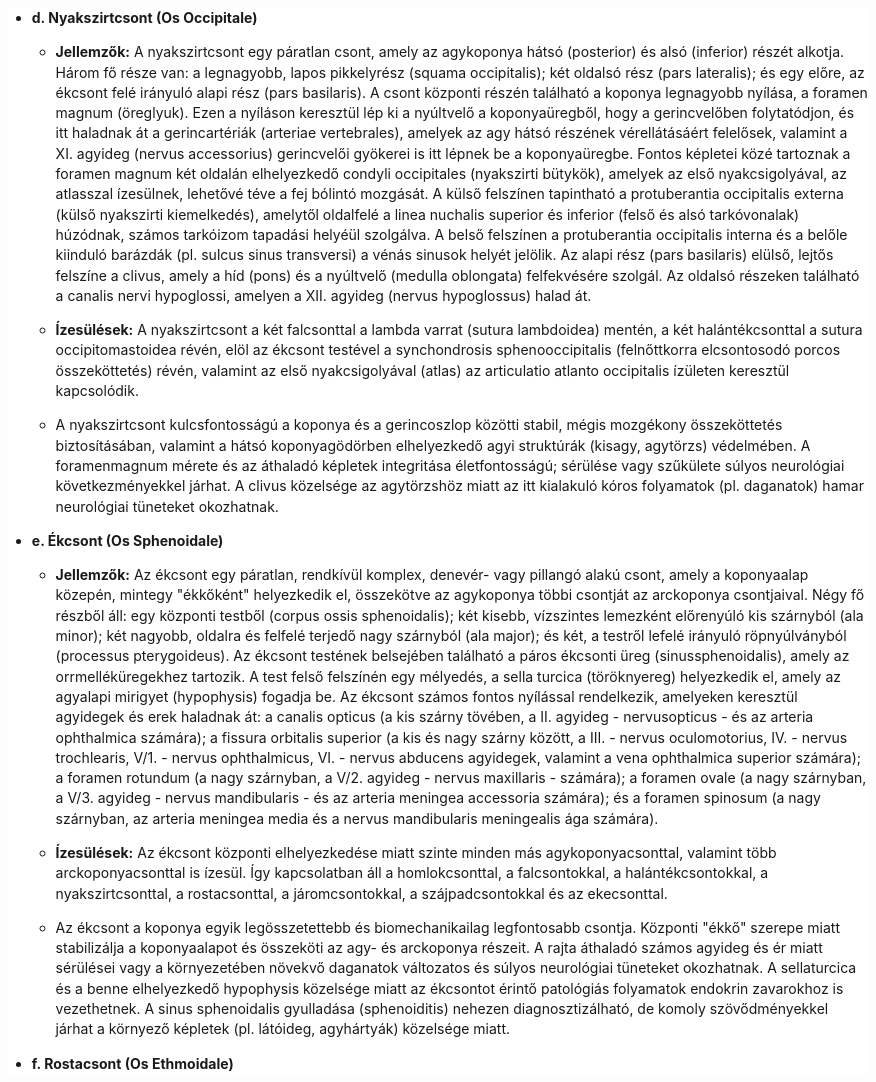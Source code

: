 - **d. Nyakszirtcsont (Os Occipitale)**
    
    - **Jellemzők:** A nyakszirtcsont egy páratlan csont, amely az agykoponya hátsó (posterior) és alsó (inferior) részét alkotja. Három fő része van: a legnagyobb, lapos pikkelyrész (squama occipitalis); két oldalsó rész (pars lateralis); és egy előre, az ékcsont felé irányuló alapi rész (pars basilaris). A csont központi részén található a koponya legnagyobb nyílása, a foramen magnum (öreglyuk). Ezen a nyíláson keresztül lép ki a nyúltvelő a koponyaüregből, hogy a gerincvelőben folytatódjon, és itt haladnak át a gerincartériák (arteriae vertebrales), amelyek az agy hátsó részének vérellátásáért felelősek, valamint a XI. agyideg (nervus accessorius) gerincvelői gyökerei is itt lépnek be a koponyaüregbe. Fontos képletei közé tartoznak a foramen magnum két oldalán elhelyezkedő condyli occipitales (nyakszirti bütykök), amelyek az első nyakcsigolyával, az atlasszal ízesülnek, lehetővé téve a fej bólintó mozgását. A külső felszínen tapintható a protuberantia occipitalis externa (külső nyakszirti kiemelkedés), amelytől oldalfelé a linea nuchalis superior és inferior (felső és alsó tarkóvonalak) húzódnak, számos tarkóizom tapadási helyéül szolgálva. A belső felszínen a protuberantia occipitalis interna és a belőle kiinduló barázdák (pl. sulcus sinus transversi) a vénás sinusok helyét jelölik. Az alapi rész (pars basilaris) elülső, lejtős felszíne a clivus, amely a híd (pons) és a nyúltvelő (medulla oblongata) felfekvésére szolgál. Az oldalsó részeken található a canalis nervi hypoglossi, amelyen a XII. agyideg (nervus hypoglossus) halad át.  
        
    - **Ízesülések:** A nyakszirtcsont a két falcsonttal a lambda varrat (sutura lambdoidea) mentén, a két halántékcsonttal a sutura occipitomastoidea révén, elöl az ékcsont testével a synchondrosis sphenooccipitalis (felnőttkorra elcsontosodó porcos összeköttetés) révén, valamint az első nyakcsigolyával (atlas) az articulatio atlanto occipitalis ízületen keresztül kapcsolódik.  
        
    - A nyakszirtcsont kulcsfontosságú a koponya és a gerincoszlop közötti stabil, mégis mozgékony összeköttetés biztosításában, valamint a hátsó koponyagödörben elhelyezkedő agyi struktúrák (kisagy, agytörzs) védelmében. A foramenmagnum mérete és az áthaladó képletek integritása életfontosságú; sérülése vagy szűkülete súlyos neurológiai következményekkel járhat. A clivus közelsége az agytörzshöz miatt az itt kialakuló kóros folyamatok (pl. daganatok) hamar neurológiai tüneteket okozhatnak.
- **e. Ékcsont (Os Sphenoidale)**
    
    - **Jellemzők:** Az ékcsont egy páratlan, rendkívül komplex, denevér- vagy pillangó alakú csont, amely a koponyaalap közepén, mintegy "ékkőként" helyezkedik el, összekötve az agykoponya többi csontját az arckoponya csontjaival. Négy fő részből áll: egy központi testből (corpus ossis sphenoidalis); két kisebb, vízszintes lemezként előrenyúló kis szárnyból (ala minor); két nagyobb, oldalra és felfelé terjedő nagy szárnyból (ala major); és két, a testről lefelé irányuló röpnyúlványból (processus pterygoideus). Az ékcsont testének belsejében található a páros ékcsonti üreg (sinussphenoidalis), amely az orrmelléküregekhez tartozik. A test felső felszínén egy mélyedés, a sella turcica (töröknyereg) helyezkedik el, amely az agyalapi mirigyet (hypophysis) fogadja be. Az ékcsont számos fontos nyílással rendelkezik, amelyeken keresztül agyidegek és erek haladnak át: a canalis opticus (a kis szárny tövében, a II. agyideg - nervusopticus - és az arteria ophthalmica számára); a fissura orbitalis superior (a kis és nagy szárny között, a III. - nervus oculomotorius, IV. - nervus trochlearis, V/1. - nervus ophthalmicus, VI. - nervus abducens agyidegek, valamint a vena ophthalmica superior számára); a foramen rotundum (a nagy szárnyban, a V/2. agyideg - nervus maxillaris - számára); a foramen ovale (a nagy szárnyban, a V/3. agyideg - nervus mandibularis - és az arteria meningea accessoria számára); és a foramen spinosum (a nagy szárnyban, az arteria meningea media és a nervus mandibularis meningealis ága számára).  
        
    - **Ízesülések:** Az ékcsont központi elhelyezkedése miatt szinte minden más agykoponyacsonttal, valamint több arckoponyacsonttal is ízesül. Így kapcsolatban áll a homlokcsonttal, a falcsontokkal, a halántékcsontokkal, a nyakszirtcsonttal, a rostacsonttal, a járomcsontokkal, a szájpadcsontokkal és az ekecsonttal.  
        
    - Az ékcsont a koponya egyik legösszetettebb és biomechanikailag legfontosabb csontja. Központi "ékkő" szerepe miatt stabilizálja a koponyaalapot és összeköti az agy- és arckoponya részeit. A rajta áthaladó számos agyideg és ér miatt sérülései vagy a környezetében növekvő daganatok változatos és súlyos neurológiai tüneteket okozhatnak. A sellaturcica és a benne elhelyezkedő hypophysis közelsége miatt az ékcsontot érintő patológiás folyamatok endokrin zavarokhoz is vezethetnek. A sinus sphenoidalis gyulladása (sphenoiditis) nehezen diagnosztizálható, de komoly szövődményekkel járhat a környező képletek (pl. látóideg, agyhártyák) közelsége miatt.
- **f. Rostacsont (Os Ethmoidale)**
    